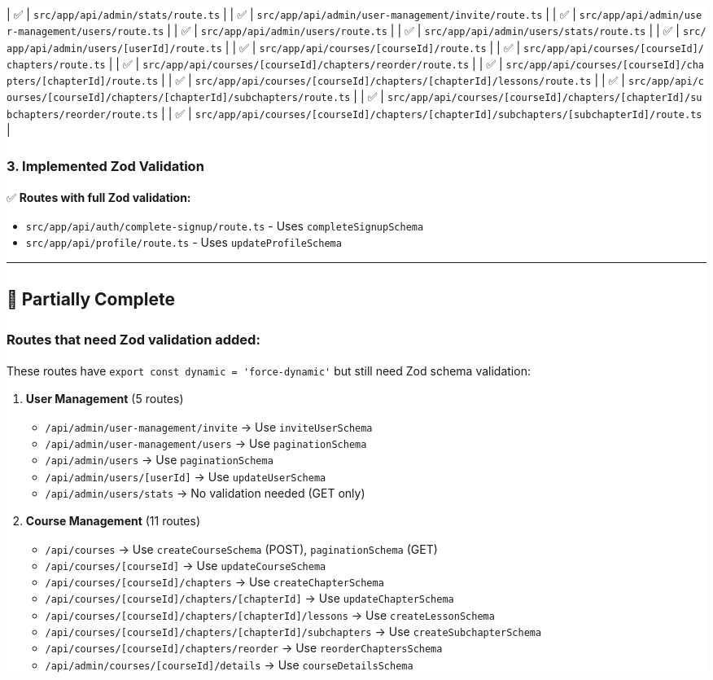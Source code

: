 | ✅     | `src/app/api/admin/stats/route.ts`                                                        |
| ✅     | `src/app/api/admin/user-management/invite/route.ts`                                       |
| ✅     | `src/app/api/admin/user-management/users/route.ts`                                        |
| ✅     | `src/app/api/admin/users/route.ts`                                                        |
| ✅     | `src/app/api/admin/users/stats/route.ts`                                                  |
| ✅     | `src/app/api/admin/users/[userId]/route.ts`                                               |
| ✅     | `src/app/api/courses/[courseId]/route.ts`                                                 |
| ✅     | `src/app/api/courses/[courseId]/chapters/route.ts`                                        |
| ✅     | `src/app/api/courses/[courseId]/chapters/reorder/route.ts`                                |
| ✅     | `src/app/api/courses/[courseId]/chapters/[chapterId]/route.ts`                            |
| ✅     | `src/app/api/courses/[courseId]/chapters/[chapterId]/lessons/route.ts`                    |
| ✅     | `src/app/api/courses/[courseId]/chapters/[chapterId]/subchapters/route.ts`                |
| ✅     | `src/app/api/courses/[courseId]/chapters/[chapterId]/subchapters/reorder/route.ts`        |
| ✅     | `src/app/api/courses/[courseId]/chapters/[chapterId]/subchapters/[subchapterId]/route.ts` |

### 3. Implemented Zod Validation

✅ **Routes with full Zod validation:**

- `src/app/api/auth/complete-signup/route.ts` - Uses `completeSignupSchema`
- `src/app/api/profile/route.ts` - Uses `updateProfileSchema`

---

## 🔄 Partially Complete

### Routes that need Zod validation added:

These routes have `export const dynamic = 'force-dynamic'` but still need Zod schema validation:

1. **User Management** (5 routes)

   - `/api/admin/user-management/invite` → Use `inviteUserSchema`
   - `/api/admin/user-management/users` → Use `paginationSchema`
   - `/api/admin/users` → Use `paginationSchema`
   - `/api/admin/users/[userId]` → Use `updateUserSchema`
   - `/api/admin/users/stats` → No validation needed (GET only)

2. **Course Management** (11 routes)

   - `/api/courses` → Use `createCourseSchema` (POST), `paginationSchema` (GET)
   - `/api/courses/[courseId]` → Use `updateCourseSchema`
   - `/api/courses/[courseId]/chapters` → Use `createChapterSchema`
   - `/api/courses/[courseId]/chapters/[chapterId]` → Use `updateChapterSchema`
   - `/api/courses/[courseId]/chapters/[chapterId]/lessons` → Use `createLessonSchema`
   - `/api/courses/[courseId]/chapters/[chapterId]/subchapters` → Use `createSubchapterSchema`
   - `/api/courses/[courseId]/chapters/reorder` → Use `reorderChaptersSchema`
   - `/api/admin/courses/[courseId]/details` → Use `courseDetailsSchema`
